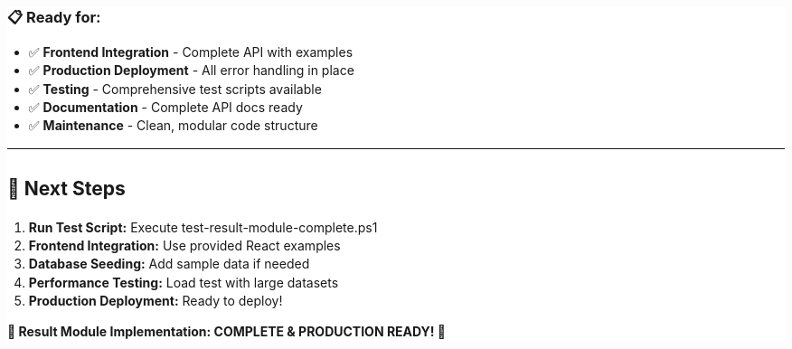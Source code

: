 ### **📋 Ready for:**
- ✅ **Frontend Integration** - Complete API with examples
- ✅ **Production Deployment** - All error handling in place
- ✅ **Testing** - Comprehensive test scripts available
- ✅ **Documentation** - Complete API docs ready
- ✅ **Maintenance** - Clean, modular code structure

---

## 🚀 **Next Steps**

1. **Run Test Script:** Execute test-result-module-complete.ps1
2. **Frontend Integration:** Use provided React examples
3. **Database Seeding:** Add sample data if needed
4. **Performance Testing:** Load test with large datasets
5. **Production Deployment:** Ready to deploy!

**🎉 Result Module Implementation: COMPLETE & PRODUCTION READY! 🎊**
